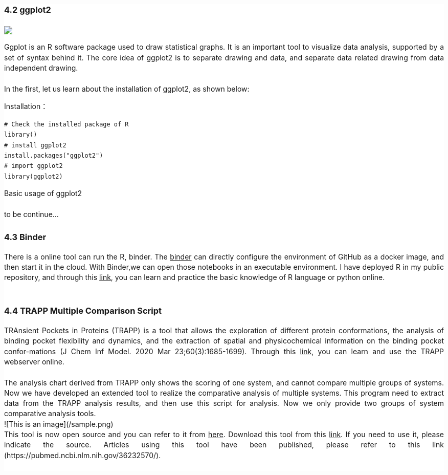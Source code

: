 ### 4.2 ggplot2 
<a href="url"><img src="https://ggplot2.tidyverse.org/logo.png" align="center" height="56" ></a>
<div style="text-align: justify"> Ggplot is an R software package used to draw statistical graphs. It is an important tool to visualize data analysis, supported by a set of syntax behind it. The core idea of ggplot2 is to separate drawing and data, and separate data related drawing from data independent drawing. </div>
<div style="text-align: justify"> <br> </div>
<div style="text-align: justify"> In the first, let us learn about the installation of ggplot2, as shown below: </div>

Installation：
```
# Check the installed package of R
library()
# install ggplot2
install.packages("ggplot2")
# import ggplot2
library(ggplot2)
```
<div style="text-align: justify"> Basic usage of ggplot2 </div>
<div style="text-align: justify"> <br> </div>
to be continue...

### 4.3 Binder 
<div style="text-align: justify"> There is a online tool can run the R, binder. The <a href="https://mybinder.org/">binder</a> can directly configure the environment of GitHub as a docker image, and then start it in the cloud. With Binder,we can open those notebooks in an executable environment. I have deployed R in my public repository, and through this <a href="https://mybinder.org/v2/gh/sean28/home/HEAD">link</a>, you can learn and practice the basic knowledge of R language or python online.</div>
<div style="text-align: justify"> <br> </div>

### 4.4 TRAPP Multiple Comparison Script 
<div style="text-align: justify"> TRAnsient Pockets in Proteins (TRAPP) is a tool that allows the exploration of different protein conformations, the analysis of binding pocket flexibility and dynamics, and the extraction of spatial and physicochemical information on the binding pocket confor-mations (J Chem Inf Model. 2020 Mar 23;60(3):1685-1699). Through this <a href="https://trapp.h-its.org/trapp">link</a>, you can learn and use the TRAPP webserver online.</div>
<div style="text-align: justify"> <br> </div>
<div style="text-align: justify"> The analysis chart derived from TRAPP only shows the scoring of one system, and cannot compare multiple groups of systems. Now we have developed an extended tool to realize the comparative analysis of multiple systems. This program need to extract data from the TRAPP analysis results, and then use this script for analysis. Now we only provide two groups of system comparative analysis tools. </div>
![This is an image](/sample.png)
<div style="text-align: justify"> This tool is now open source and you can refer to it from <a href="https://github.com/sean28/TRAPP-Multiple-comparison.git">here</a>. Download this tool from this <a href="https://github.com/sean28/TRAPP-Multiple-comparison/archive/refs/heads/main.zip">link</a>. If you need to use it, please indicate the source. Articles using this tool have been published, please refer to this link (https://pubmed.ncbi.nlm.nih.gov/36232570/).</div>
<div style="text-align: justify"> <br> </div>
